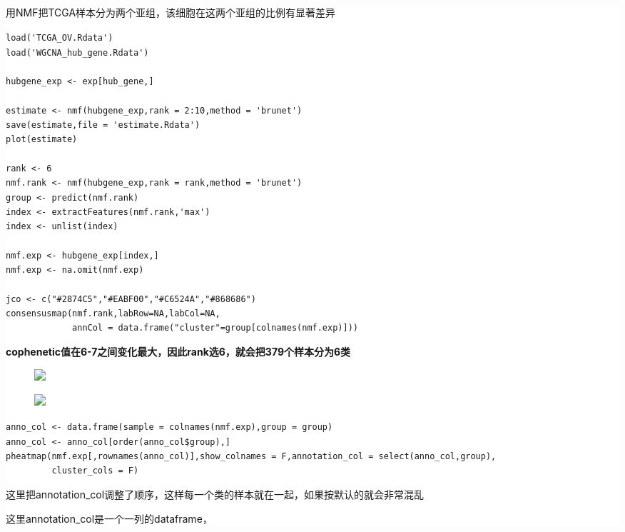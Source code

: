 用NMF把TCGA样本分为两个亚组，该细胞在这两个亚组的比例有显著差异<span></span></h3><pre data-tool="mdnice编辑器"><span></span><code>load(<span>'TCGA_OV.Rdata'</span>)<br>load(<span>'WGCNA_hub_gene.Rdata'</span>)<br><br>hubgene_exp &lt;- exp[hub_gene,]<br><br>estimate &lt;- nmf(hubgene_exp,rank = 2:10,method = <span>'brunet'</span>)<br>save(estimate,file = <span>'estimate.Rdata'</span>)<br>plot(estimate)<br><br>rank &lt;- 6<br>nmf.rank &lt;- nmf(hubgene_exp,rank = rank,method = <span>'brunet'</span>)<br>group &lt;- predict(nmf.rank)<br>index &lt;- extractFeatures(nmf.rank,<span>'max'</span>)<br>index &lt;- unlist(index)<br><br>nmf.exp &lt;- hubgene_exp[index,]<br>nmf.exp &lt;- na.omit(nmf.exp)<br><br>jco &lt;- c(<span>"#2874C5"</span>,<span>"#EABF00"</span>,<span>"#C6524A"</span>,<span>"#868686"</span>)<br>consensusmap(nmf.rank,labRow=NA,labCol=NA,<br>             annCol = data.frame(<span>"cluster"</span>=group[colnames(nmf.exp)]))<br></code></pre><p data-tool="mdnice编辑器"><strong>cophenetic值在6-7之间变化最大，因此rank选6，就会把379个样本分为6类</strong></p><figure data-tool="mdnice编辑器"><img data-ratio="0.6944114149821641" data-src="https://mmbiz.qpic.cn/mmbiz_png/cZNhZQ6j4wzlF3T8r0zxibQ1CqON9hLlZJ01Z0HCuia5QOiawyjPJtP2h6joFrmC8xnklicx2kaiaKSlicB7Nb2sicAtg/640?wx_fmt=png" data-type="png" data-w="841" src="https://mmbiz.qpic.cn/mmbiz_png/cZNhZQ6j4wzlF3T8r0zxibQ1CqON9hLlZJ01Z0HCuia5QOiawyjPJtP2h6joFrmC8xnklicx2kaiaKSlicB7Nb2sicAtg/640?wx_fmt=png"></figure><figure data-tool="mdnice编辑器"><img data-ratio="0.670906200317965" data-src="https://mmbiz.qpic.cn/mmbiz_png/cZNhZQ6j4wzlF3T8r0zxibQ1CqON9hLlZMAA6ZGH99U913nAZGicnuPgNv6onblkMn2KXuy7T0BLjPIBkcP85Ayw/640?wx_fmt=png" data-type="png" data-w="629" src="https://mmbiz.qpic.cn/mmbiz_png/cZNhZQ6j4wzlF3T8r0zxibQ1CqON9hLlZMAA6ZGH99U913nAZGicnuPgNv6onblkMn2KXuy7T0BLjPIBkcP85Ayw/640?wx_fmt=png"></figure><pre data-tool="mdnice编辑器"><span></span><code>anno_col &lt;- data.frame(sample = colnames(nmf.exp),group = group)<br>anno_col &lt;- anno_col[order(anno_col<span>$group</span>),]<br>pheatmap(nmf.exp[,rownames(anno_col)],show_colnames = F,annotation_col = select(anno_col,group),<br>         cluster_cols = F)<br></code></pre><p data-tool="mdnice编辑器">这里把annotation_col调整了顺序，这样每一个类的样本就在一起，如果按默认的就会非常混乱</p><p data-tool="mdnice编辑器">这里annotation_col是一个一列的dataframe，